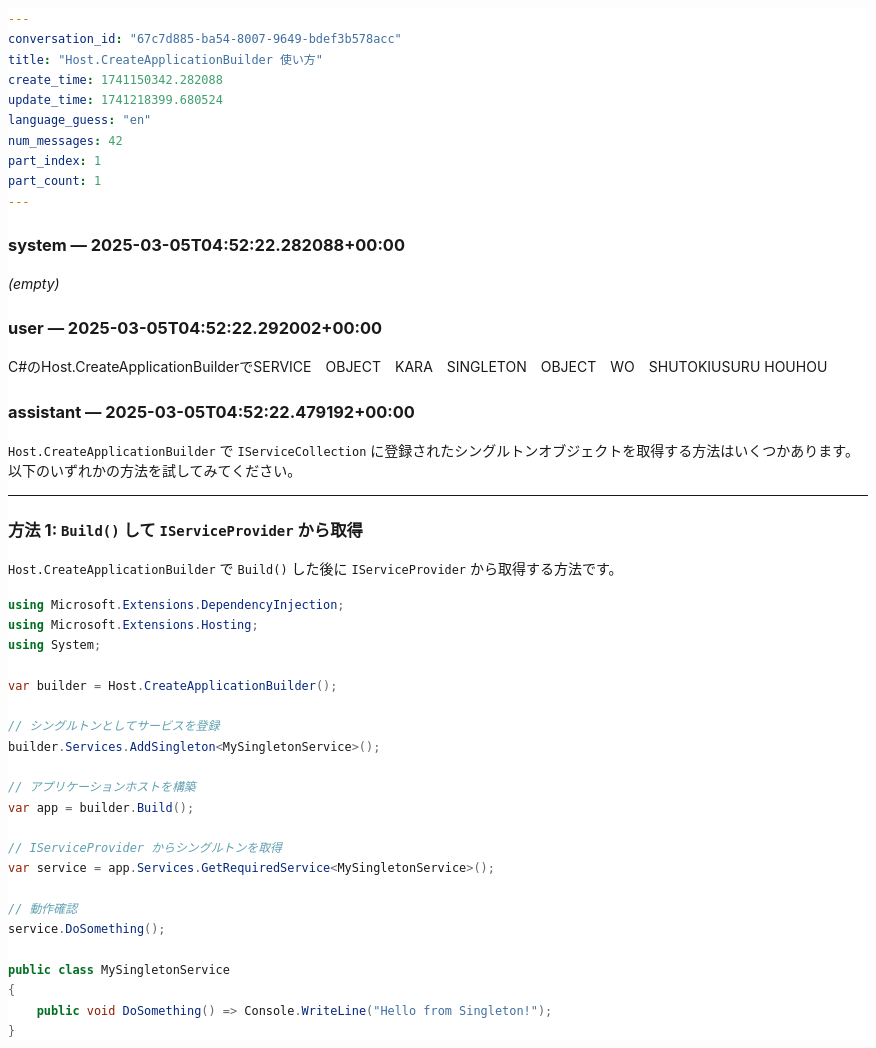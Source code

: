 ```yaml
---
conversation_id: "67c7d885-ba54-8007-9649-bdef3b578acc"
title: "Host.CreateApplicationBuilder 使い方"
create_time: 1741150342.282088
update_time: 1741218399.680524
language_guess: "en"
num_messages: 42
part_index: 1
part_count: 1
---
```


### system — 2025-03-05T04:52:22.282088+00:00

_(empty)_

### user — 2025-03-05T04:52:22.292002+00:00

C#のHost.CreateApplicationBuilderでSERVICE　OBJECT　KARA　SINGLETON　OBJECT　WO　SHUTOKIUSURU HOUHOU

### assistant — 2025-03-05T04:52:22.479192+00:00

`Host.CreateApplicationBuilder` で `IServiceCollection` に登録されたシングルトンオブジェクトを取得する方法はいくつかあります。以下のいずれかの方法を試してみてください。

---

### **方法 1: `Build()` して `IServiceProvider` から取得**
`Host.CreateApplicationBuilder` で `Build()` した後に `IServiceProvider` から取得する方法です。

```csharp
using Microsoft.Extensions.DependencyInjection;
using Microsoft.Extensions.Hosting;
using System;

var builder = Host.CreateApplicationBuilder();

// シングルトンとしてサービスを登録
builder.Services.AddSingleton<MySingletonService>();

// アプリケーションホストを構築
var app = builder.Build();

// IServiceProvider からシングルトンを取得
var service = app.Services.GetRequiredService<MySingletonService>();

// 動作確認
service.DoSomething();

public class MySingletonService
{
    public void DoSomething() => Console.WriteLine("Hello from Singleton!");
}
```
